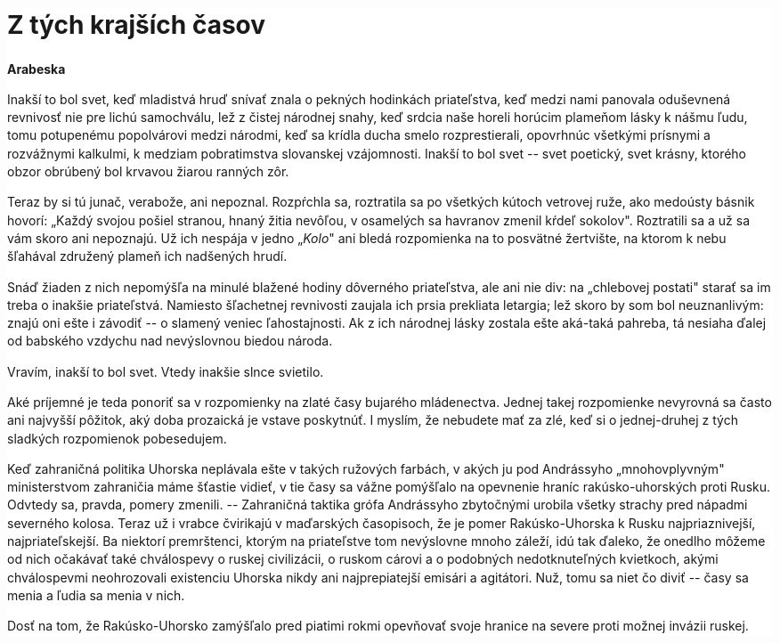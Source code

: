 # Z tých krajších časov

**Arabeska**

Inakší to bol svet, keď mladistvá hruď snívať znala o pekných hodinkách
priateľstva, keď medzi nami panovala oduševnená revnivosť nie pre lichú
samochválu, lež z čistej národnej snahy, keď srdcia naše horeli horúcim
plameňom lásky k nášmu ľudu, tomu potupenému popolvárovi medzi národmi,
keď sa krídla ducha smelo rozprestierali, opovrhnúc všetkými prísnymi a
rozvážnymi kalkulmi, k medziam pobratimstva slovanskej vzájomnosti.
Inakší to bol svet -- svet poetický, svet krásny, ktorého obzor obrúbený
bol krvavou žiarou ranných zôr.

Teraz by si tú junač, verabože, ani nepoznal. Rozpŕchla sa, roztratila
sa po všetkých kútoch vetrovej ruže, ako medoústy básnik hovorí: „Každý
svojou pošiel stranou, hnaný žitia nevôľou, v osamelých sa havranov
zmenil kŕdeľ sokolov". Roztratili sa a už sa vám skoro ani nepoznajú. Už
ich nespája v jedno „*Kolo*" ani bledá rozpomienka na to posvätné
žertvište, na ktorom k nebu šľahával združený plameň ich nadšených
hrudí.

Snáď žiaden z nich nepomýšľa na minulé blažené hodiny dôverného
priateľstva, ale ani nie div: na „chlebovej postati" starať sa im treba
o inakšie priateľstvá. Namiesto šľachetnej revnivosti zaujala ich prsia
prekliata letargia; lež skoro by som bol neuznanlivým: znajú oni ešte i
závodiť -- o slamený veniec ľahostajnosti. Ak z ich národnej lásky
zostala ešte aká-taká pahreba, tá nesiaha ďalej od babského vzdychu nad
nevýslovnou biedou národa.

Vravím, inakší to bol svet. Vtedy inakšie slnce svietilo.

Aké príjemné je teda ponoriť sa v rozpomienky na zlaté časy bujarého
mládenectva. Jednej takej rozpomienke nevyrovná sa často ani najvyšší
pôžitok, aký doba prozaická je vstave poskytnúť. I myslím, že nebudete
mať za zlé, keď si o jednej-druhej z tých sladkých rozpomienok
pobesedujem.

Keď zahraničná politika Uhorska neplávala ešte v takých ružových
farbách, v akých ju pod Andrássyho „mnohovplyvným" ministerstvom
zahraničia máme šťastie vidieť, v tie časy sa vážne pomýšľalo na
opevnenie hraníc rakúsko-uhorských proti Rusku. Odvtedy sa, pravda,
pomery zmenili. -- Zahraničná taktika grófa Andrássyho zbytočnými
urobila všetky strachy pred nápadmi severného kolosa. Teraz už i vrabce
čvirikajú v maďarských časopisoch, že je pomer Rakúsko-Uhorska k Rusku
najpriaznivejší, najpriateľskejší. Ba niektorí premrštenci, ktorým na
priateľstve tom nevýslovne mnoho záleží, idú tak ďaleko, že onedlho
môžeme od nich očakávať také chválospevy o ruskej civilizácii, o ruskom
cárovi a o podobných nedotknuteľných kvietkoch, akými chválospevmi
neohrozovali existenciu Uhorska nikdy ani najprepiatejší emisári a
agitátori. Nuž, tomu sa niet čo diviť -- časy sa menia a ľudia sa menia
v nich.

Dosť na tom, že Rakúsko-Uhorsko zamýšľalo pred piatimi rokmi opevňovať
svoje hranice na severe proti možnej invázii ruskej.
